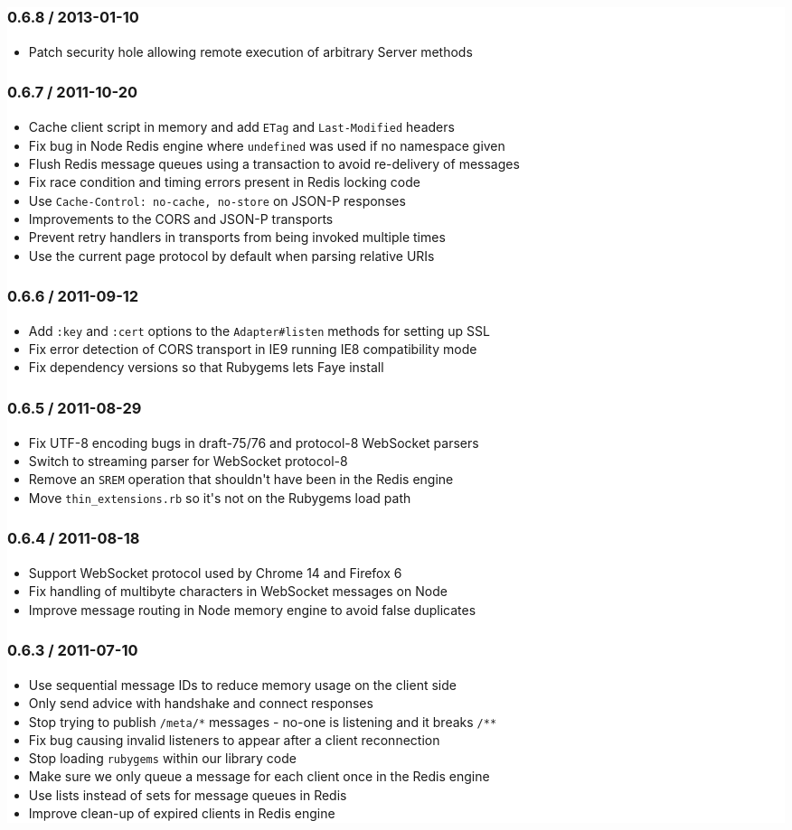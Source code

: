 
### 0.6.8 / 2013-01-10

- Patch security hole allowing remote execution of arbitrary Server methods


### 0.6.7 / 2011-10-20

- Cache client script in memory and add `ETag` and `Last-Modified` headers
- Fix bug in Node Redis engine where `undefined` was used if no namespace given
- Flush Redis message queues using a transaction to avoid re-delivery of
  messages
- Fix race condition and timing errors present in Redis locking code
- Use `Cache-Control: no-cache, no-store` on JSON-P responses
- Improvements to the CORS and JSON-P transports
- Prevent retry handlers in transports from being invoked multiple times
- Use the current page protocol by default when parsing relative URIs


### 0.6.6 / 2011-09-12

- Add `:key` and `:cert` options to the `Adapter#listen` methods for setting up
  SSL
- Fix error detection of CORS transport in IE9 running IE8 compatibility mode
- Fix dependency versions so that Rubygems lets Faye install


### 0.6.5 / 2011-08-29

- Fix UTF-8 encoding bugs in draft-75/76 and protocol-8 WebSocket parsers
- Switch to streaming parser for WebSocket protocol-8
- Remove an `SREM` operation that shouldn't have been in the Redis engine
- Move `thin_extensions.rb` so it's not on the Rubygems load path


### 0.6.4 / 2011-08-18

- Support WebSocket protocol used by Chrome 14 and Firefox 6
- Fix handling of multibyte characters in WebSocket messages on Node
- Improve message routing in Node memory engine to avoid false duplicates


### 0.6.3 / 2011-07-10

- Use sequential message IDs to reduce memory usage on the client side
- Only send advice with handshake and connect responses
- Stop trying to publish `/meta/*` messages - no-one is listening and it breaks
  `/**`
- Fix bug causing invalid listeners to appear after a client reconnection
- Stop loading `rubygems` within our library code
- Make sure we only queue a message for each client once in the Redis engine
- Use lists instead of sets for message queues in Redis
- Improve clean-up of expired clients in Redis engine

